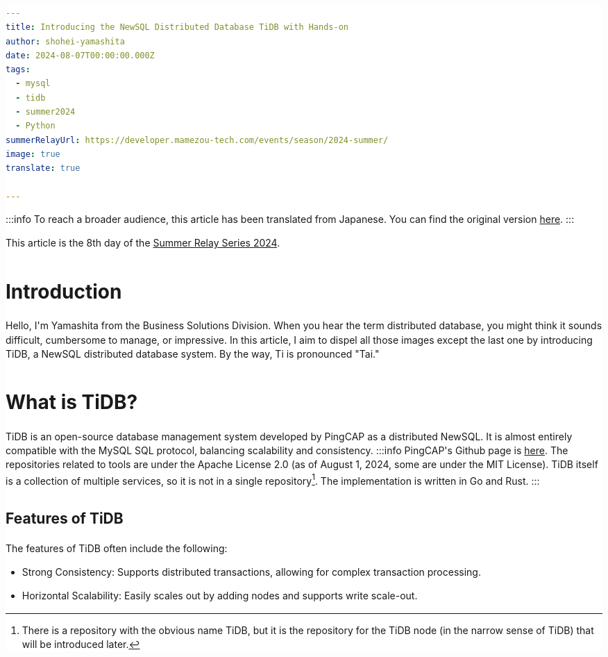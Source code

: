 ```yaml
---
title: Introducing the NewSQL Distributed Database TiDB with Hands-on
author: shohei-yamashita
date: 2024-08-07T00:00:00.000Z
tags:
  - mysql
  - tidb
  - summer2024
  - Python
summerRelayUrl: https://developer.mamezou-tech.com/events/season/2024-summer/
image: true
translate: true

---
```


:::info
To reach a broader audience, this article has been translated from Japanese.
You can find the original version [here](/blogs/2024/08/07/tidb_intro/).
:::



This article is the 8th day of the [Summer Relay Series 2024](/events/season/2024-summer/).

# Introduction
Hello, I'm Yamashita from the Business Solutions Division.
When you hear the term distributed database, you might think it sounds difficult, cumbersome to manage, or impressive. In this article, I aim to dispel all those images except the last one by introducing TiDB, a NewSQL distributed database system. By the way, Ti is pronounced "Tai."

# What is TiDB?
TiDB is an open-source database management system developed by PingCAP as a distributed NewSQL. It is almost entirely compatible with the MySQL SQL protocol, balancing scalability and consistency.
:::info
PingCAP's Github page is [here](https://github.com/pingcap).
The repositories related to tools are under the Apache License 2.0 (as of August 1, 2024, some are under the MIT License).
TiDB itself is a collection of multiple services, so it is not in a single repository[^1].
The implementation is written in Go and Rust.
:::
[^1]: There is a repository with the obvious name TiDB, but it is the repository for the TiDB node (in the narrow sense of TiDB) that will be introduced later.

## Features of TiDB
The features of TiDB often include the following:

- Strong Consistency: 
  Supports distributed transactions, allowing for complex transaction processing.

- Horizontal Scalability: 
  Easily scales out by adding nodes and supports write scale-out.


[^2]: Quoted from [TiDB Architecture (PingCAP official site)](https://docs.pingcap.com/ja/tidbcloud/tidb-architecture)
[^3]: This hands-on uses a CLI-based MySQL client, but the method of executing SQL is not restricted.
[^4]: There are several ways to install Python libraries. The simplest method is to save the list of libraries in a file called ```requirements.txt``` and install them using the pip command. For details, please check [the link](https://www.cfxlog.com/python-requirements-txt/#rtoc-8).
[^5]: As you can see from the code, it is the same as accessing a normal MySQL database engine.
[^3]: For detailed options, refer to the [documentation](https://docs.pingcap.com/tidb/stable/tiup-playground#tiup-playground-overview).